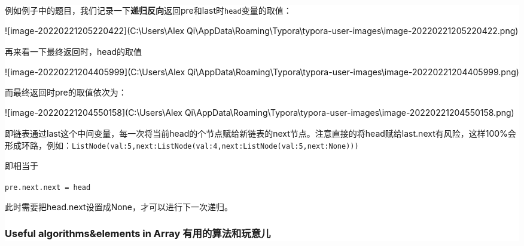 ```python
```

例如例子中的题目，我们记录一下**递归反向**返回pre和last时`head`变量的取值：

![image-20220221205220422](C:\Users\Alex Qi\AppData\Roaming\Typora\typora-user-images\image-20220221205220422.png)

再来看一下最终返回时，head的取值

![image-20220221204405999](C:\Users\Alex Qi\AppData\Roaming\Typora\typora-user-images\image-20220221204405999.png)



而最终返回时pre的取值依次为：

![image-20220221204550158](C:\Users\Alex Qi\AppData\Roaming\Typora\typora-user-images\image-20220221204550158.png)

即链表通过last这个中间变量，每一次将当前head的个节点赋给新链表的next节点。注意直接的将head赋给last.next有风险，这样100%会形成环路，例如：`ListNode(val:5,next:ListNode(val:4,next:ListNode(val:5,next:None)))`

即相当于

`pre.next.next = head`

此时需要把head.next设置成None，才可以进行下一次递归。

### Useful algorithms&elements in Array 有用的算法和玩意儿
